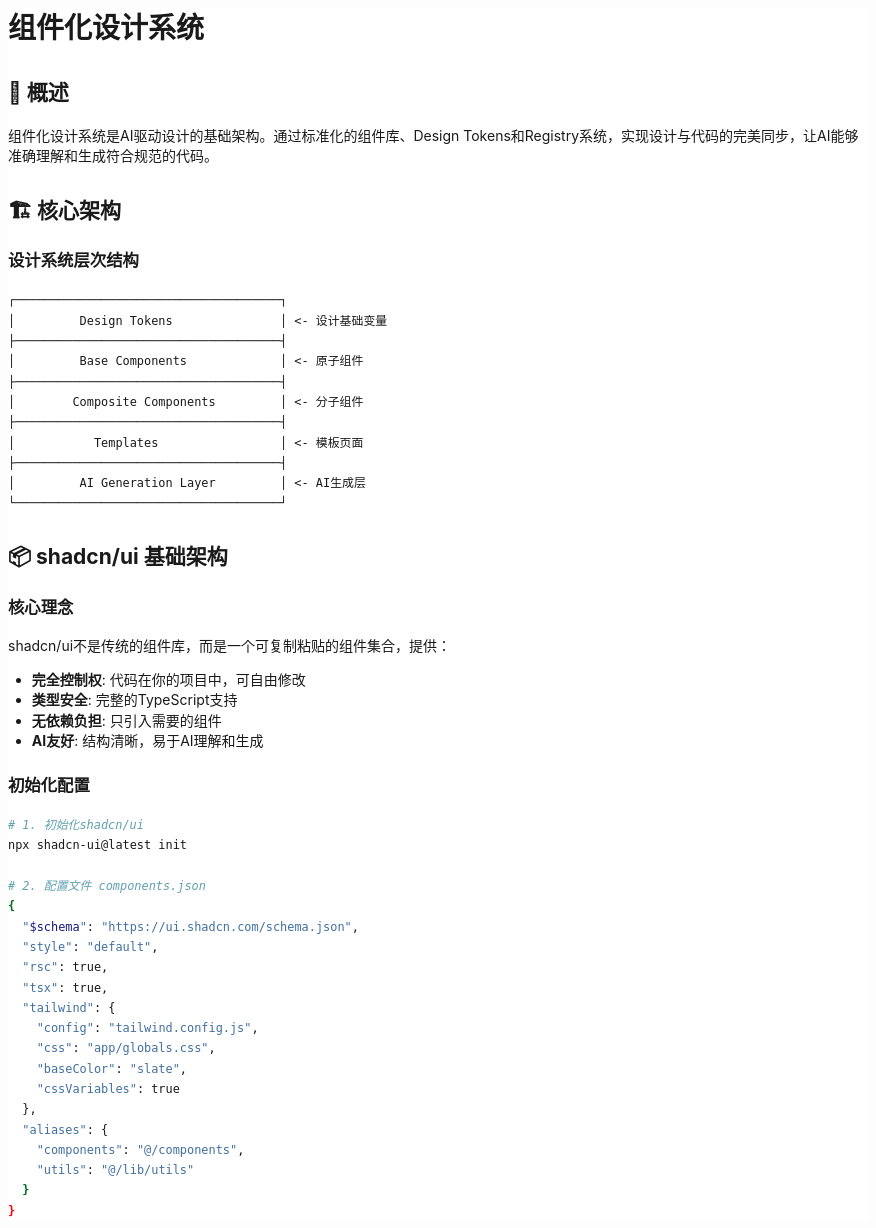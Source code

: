 # 组件化设计系统

## 🎯 概述

组件化设计系统是AI驱动设计的基础架构。通过标准化的组件库、Design Tokens和Registry系统，实现设计与代码的完美同步，让AI能够准确理解和生成符合规范的代码。

## 🏗️ 核心架构

### 设计系统层次结构

```
┌─────────────────────────────────────┐
│         Design Tokens               │ <- 设计基础变量
├─────────────────────────────────────┤
│         Base Components             │ <- 原子组件
├─────────────────────────────────────┤
│        Composite Components         │ <- 分子组件
├─────────────────────────────────────┤
│           Templates                 │ <- 模板页面
├─────────────────────────────────────┤
│         AI Generation Layer         │ <- AI生成层
└─────────────────────────────────────┘
```

## 📦 shadcn/ui 基础架构

### 核心理念
shadcn/ui不是传统的组件库，而是一个可复制粘贴的组件集合，提供：
- **完全控制权**: 代码在你的项目中，可自由修改
- **类型安全**: 完整的TypeScript支持
- **无依赖负担**: 只引入需要的组件
- **AI友好**: 结构清晰，易于AI理解和生成

### 初始化配置

```bash
# 1. 初始化shadcn/ui
npx shadcn-ui@latest init

# 2. 配置文件 components.json
{
  "$schema": "https://ui.shadcn.com/schema.json",
  "style": "default",
  "rsc": true,
  "tsx": true,
  "tailwind": {
    "config": "tailwind.config.js",
    "css": "app/globals.css",
    "baseColor": "slate",
    "cssVariables": true
  },
  "aliases": {
    "components": "@/components",
    "utils": "@/lib/utils"
  }
}
```
